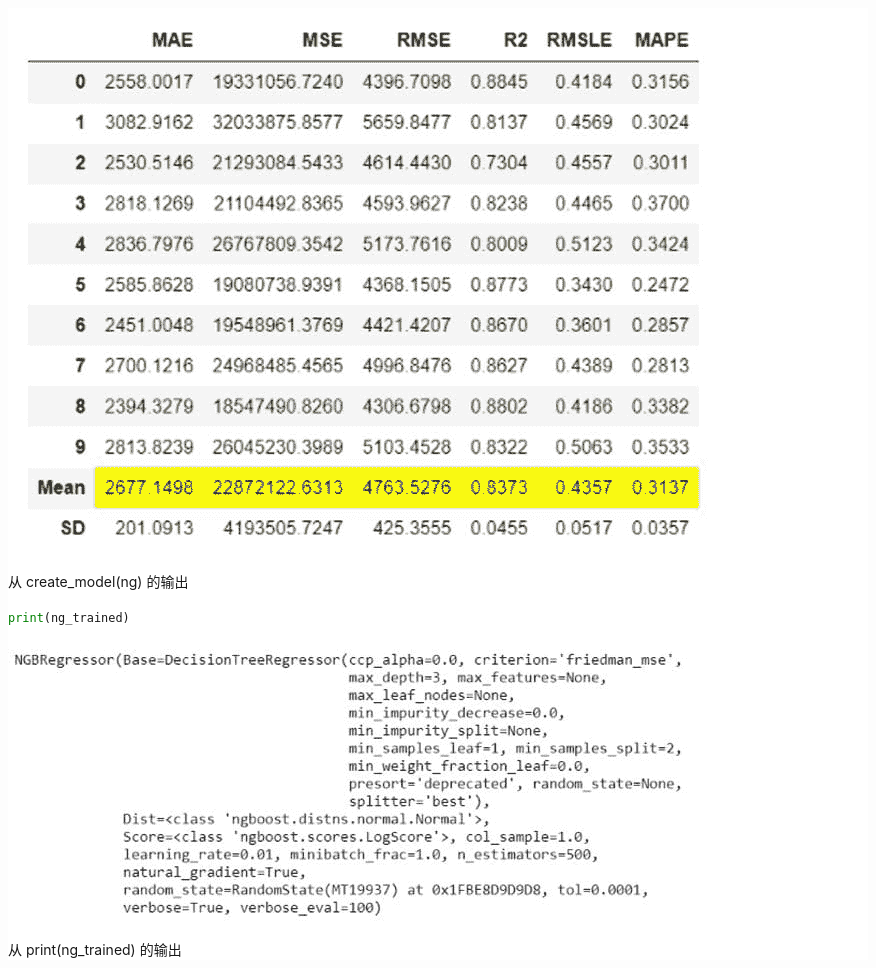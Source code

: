 ![](img/f19311e7720b0d9f3ebc5f4e144ec2bc.png)

从 create_model(ng) 的输出

```py
print(ng_trained)
```

![](img/68f00a25b30e14e6761fa8691a97c516.png)

从 print(ng_trained) 的输出
